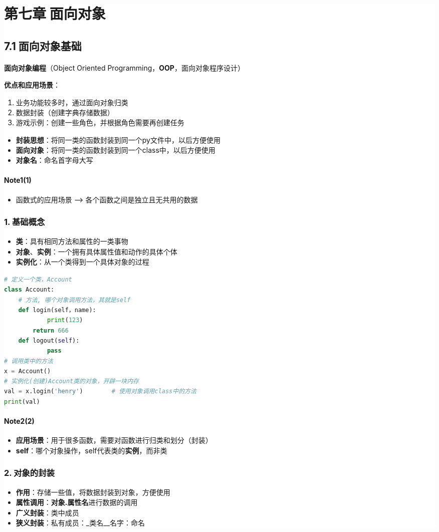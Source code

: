 # 第七章 面向对象

## 7.1 面向对象基础

**面向对象编程**（Object Oriented Programming，**OOP**，面向对象程序设计）

**优点和应用场景**：

1. 业务功能较多时，通过面向对象归类
2. 数据封装（创建字典存储数据）
3. 游戏示例：创建一些角色，并根据角色需要再创建任务

- **封装思想**：将同一类的函数封装到同一个py文件中，以后方便使用
- **面向对象**：将同一类的函数封装到同一个class中，以后方便使用
- **对象名**：命名首字母大写

#### Note1(1)

- 函数式的应用场景 --> 各个函数之间是独立且无共用的数据

### 1. 基础概念

- **类**：具有相同方法和属性的一类事物
- **对象**、**实例**：一个拥有具体属性值和动作的具体个体
- **实例化**：从一个类得到一个具体对象的过程

```python
# 定义一个类，Account
class Account:
  	# 方法, 哪个对象调用方法，其就是self
  	def login(self，name):
    		print(123)
        return 666
    def logout(self):
    		pass
# 调用类中的方法 
x = Account()                
# 实例化(创建)Account类的对象，开辟一块内存
val = x.login('henry')        # 使用对象调用class中的方法
print(val)
```

#### Note2(2)

- **应用场景**：用于很多函数，需要对函数进行归类和划分（封装）
- **self**：哪个对象操作，self代表类的**实例**，而非类

### 2. 对象的封装

- **作用**：存储一些值，将数据封装到对象，方便使用
- **属性调用**：**对象.属性名**进行数据的调用
- **广义封装**：类中成员
- **狭义封装**：私有成员：_类名__名字：命名
